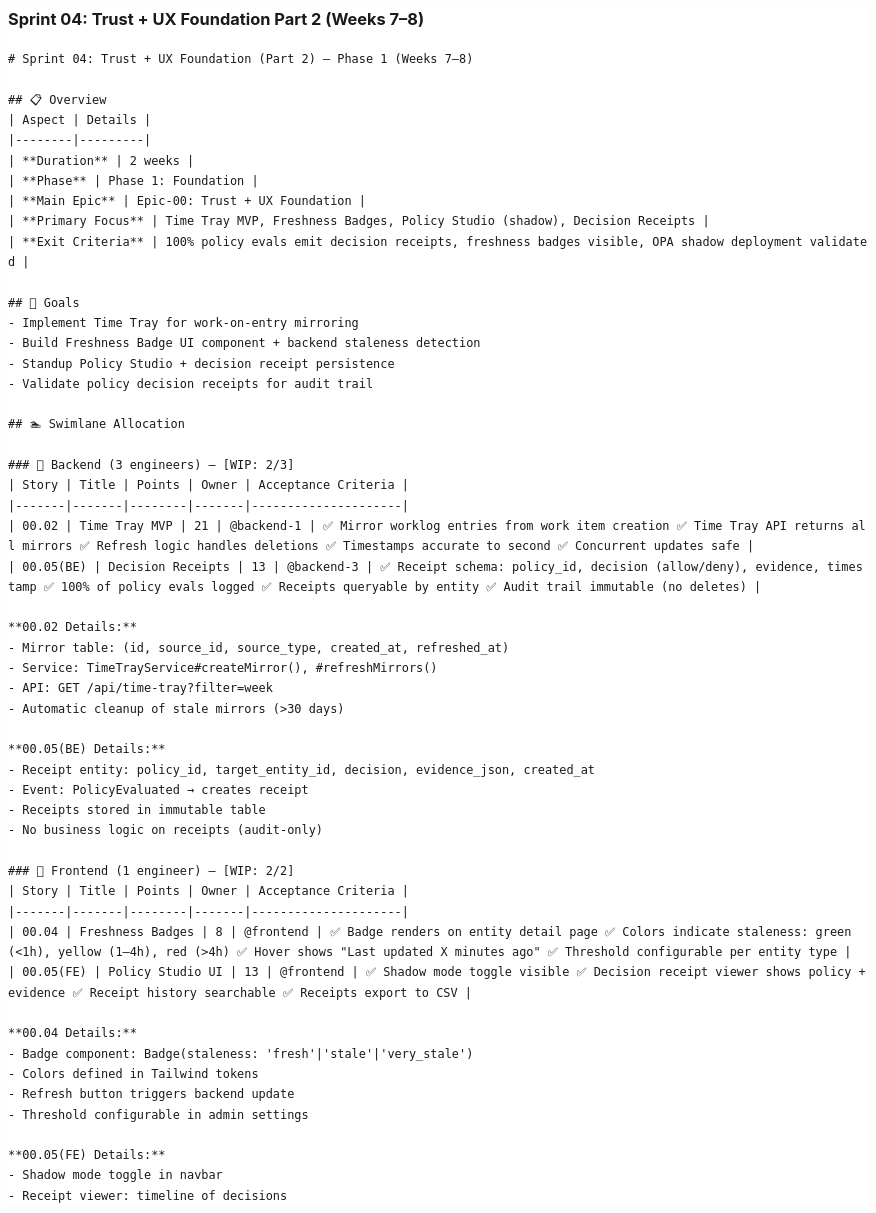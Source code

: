 ### Sprint 04: Trust + UX Foundation Part 2 (Weeks 7–8)

```
# Sprint 04: Trust + UX Foundation (Part 2) — Phase 1 (Weeks 7–8)

## 📋 Overview
| Aspect | Details |
|--------|---------|
| **Duration** | 2 weeks |
| **Phase** | Phase 1: Foundation |
| **Main Epic** | Epic-00: Trust + UX Foundation |
| **Primary Focus** | Time Tray MVP, Freshness Badges, Policy Studio (shadow), Decision Receipts |
| **Exit Criteria** | 100% policy evals emit decision receipts, freshness badges visible, OPA shadow deployment validated |

## 🎯 Goals
- Implement Time Tray for work-on-entry mirroring
- Build Freshness Badge UI component + backend staleness detection
- Standup Policy Studio + decision receipt persistence
- Validate policy decision receipts for audit trail

## 🏊 Swimlane Allocation

### 🔧 Backend (3 engineers) — [WIP: 2/3]
| Story | Title | Points | Owner | Acceptance Criteria |
|-------|-------|--------|-------|---------------------|
| 00.02 | Time Tray MVP | 21 | @backend-1 | ✅ Mirror worklog entries from work item creation ✅ Time Tray API returns all mirrors ✅ Refresh logic handles deletions ✅ Timestamps accurate to second ✅ Concurrent updates safe |
| 00.05(BE) | Decision Receipts | 13 | @backend-3 | ✅ Receipt schema: policy_id, decision (allow/deny), evidence, timestamp ✅ 100% of policy evals logged ✅ Receipts queryable by entity ✅ Audit trail immutable (no deletes) |

**00.02 Details:**
- Mirror table: (id, source_id, source_type, created_at, refreshed_at)
- Service: TimeTrayService#createMirror(), #refreshMirrors()
- API: GET /api/time-tray?filter=week
- Automatic cleanup of stale mirrors (>30 days)

**00.05(BE) Details:**
- Receipt entity: policy_id, target_entity_id, decision, evidence_json, created_at
- Event: PolicyEvaluated → creates receipt
- Receipts stored in immutable table
- No business logic on receipts (audit-only)

### 🎨 Frontend (1 engineer) — [WIP: 2/2]
| Story | Title | Points | Owner | Acceptance Criteria |
|-------|-------|--------|-------|---------------------|
| 00.04 | Freshness Badges | 8 | @frontend | ✅ Badge renders on entity detail page ✅ Colors indicate staleness: green (<1h), yellow (1–4h), red (>4h) ✅ Hover shows "Last updated X minutes ago" ✅ Threshold configurable per entity type |
| 00.05(FE) | Policy Studio UI | 13 | @frontend | ✅ Shadow mode toggle visible ✅ Decision receipt viewer shows policy + evidence ✅ Receipt history searchable ✅ Receipts export to CSV |

**00.04 Details:**
- Badge component: Badge(staleness: 'fresh'|'stale'|'very_stale')
- Colors defined in Tailwind tokens
- Refresh button triggers backend update
- Threshold configurable in admin settings

**00.05(FE) Details:**
- Shadow mode toggle in navbar
- Receipt viewer: timeline of decisions
```